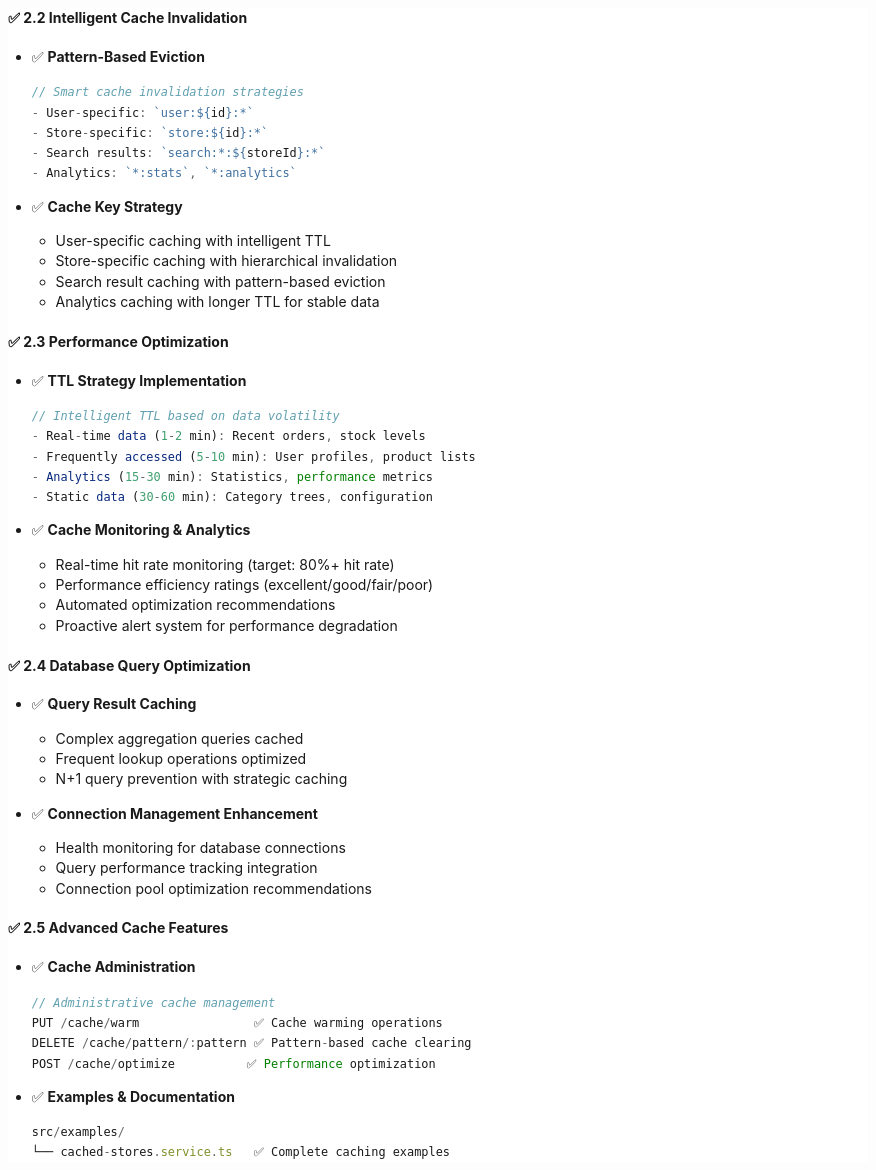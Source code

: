 #### ✅ 2.2 Intelligent Cache Invalidation
- ✅ **Pattern-Based Eviction**
  ```typescript
  // Smart cache invalidation strategies
  - User-specific: `user:${id}:*`
  - Store-specific: `store:${id}:*`
  - Search results: `search:*:${storeId}:*`
  - Analytics: `*:stats`, `*:analytics`
  ```
  
- ✅ **Cache Key Strategy**
  - User-specific caching with intelligent TTL
  - Store-specific caching with hierarchical invalidation
  - Search result caching with pattern-based eviction
  - Analytics caching with longer TTL for stable data

#### ✅ 2.3 Performance Optimization
- ✅ **TTL Strategy Implementation**
  ```typescript
  // Intelligent TTL based on data volatility
  - Real-time data (1-2 min): Recent orders, stock levels
  - Frequently accessed (5-10 min): User profiles, product lists
  - Analytics (15-30 min): Statistics, performance metrics
  - Static data (30-60 min): Category trees, configuration
  ```

- ✅ **Cache Monitoring & Analytics**
  - Real-time hit rate monitoring (target: 80%+ hit rate)
  - Performance efficiency ratings (excellent/good/fair/poor)
  - Automated optimization recommendations
  - Proactive alert system for performance degradation

#### ✅ 2.4 Database Query Optimization
- ✅ **Query Result Caching**
  - Complex aggregation queries cached
  - Frequent lookup operations optimized
  - N+1 query prevention with strategic caching
  
- ✅ **Connection Management Enhancement**
  - Health monitoring for database connections
  - Query performance tracking integration
  - Connection pool optimization recommendations

#### ✅ 2.5 Advanced Cache Features
- ✅ **Cache Administration**
  ```typescript
  // Administrative cache management
  PUT /cache/warm                ✅ Cache warming operations
  DELETE /cache/pattern/:pattern ✅ Pattern-based cache clearing
  POST /cache/optimize          ✅ Performance optimization
  ```

- ✅ **Examples & Documentation**
  ```typescript
  src/examples/
  └── cached-stores.service.ts   ✅ Complete caching examples
  ```
